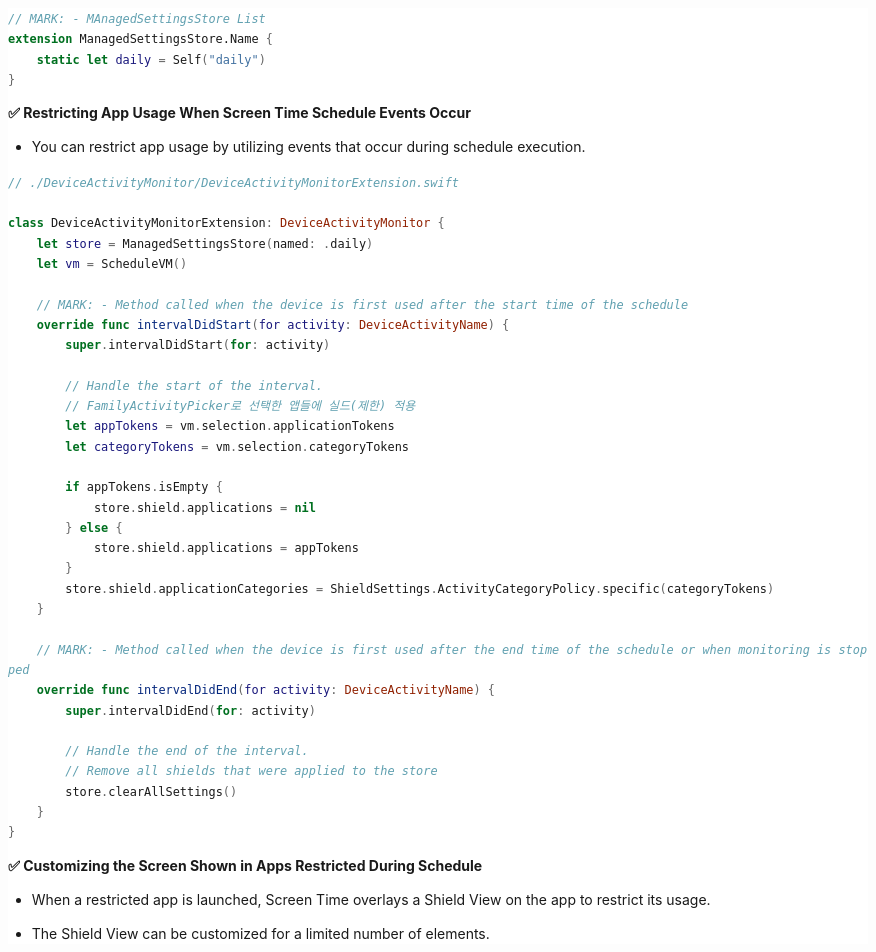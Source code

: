```swift
// MARK: - MAnagedSettingsStore List
extension ManagedSettingsStore.Name {
    static let daily = Self("daily")
}
```

**✅ Restricting App Usage When Screen Time Schedule Events Occur**

- You can restrict app usage by utilizing events that occur during schedule execution.

```swift
// ./DeviceActivityMonitor/DeviceActivityMonitorExtension.swift

class DeviceActivityMonitorExtension: DeviceActivityMonitor {
	let store = ManagedSettingsStore(named: .daily)
    let vm = ScheduleVM()

	// MARK: - Method called when the device is first used after the start time of the schedule
    override func intervalDidStart(for activity: DeviceActivityName) {
        super.intervalDidStart(for: activity)
        
        // Handle the start of the interval.
        // FamilyActivityPicker로 선택한 앱들에 실드(제한) 적용
        let appTokens = vm.selection.applicationTokens
        let categoryTokens = vm.selection.categoryTokens
        
        if appTokens.isEmpty {
            store.shield.applications = nil
        } else {
            store.shield.applications = appTokens
        }
        store.shield.applicationCategories = ShieldSettings.ActivityCategoryPolicy.specific(categoryTokens)
    }
    
    // MARK: - Method called when the device is first used after the end time of the schedule or when monitoring is stopped
    override func intervalDidEnd(for activity: DeviceActivityName) {
        super.intervalDidEnd(for: activity)
        
        // Handle the end of the interval.
        // Remove all shields that were applied to the store
        store.clearAllSettings()
    }
}
```

**✅ Customizing the Screen Shown in Apps Restricted During Schedule**

- When a restricted app is launched, Screen Time overlays a Shield View on the app to restrict its usage.

- The Shield View can be customized for a limited number of elements.
